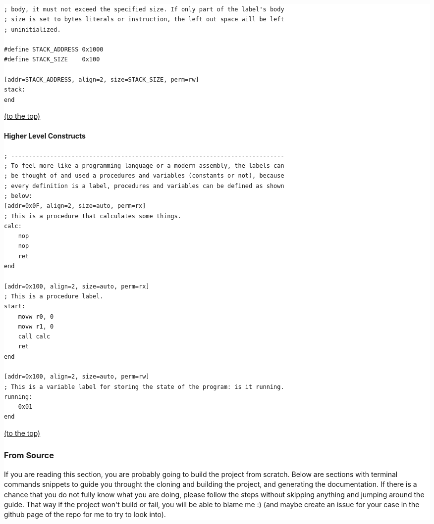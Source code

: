 ```lasm
; body, it must not exceed the specified size. If only part of the label's body
; size is set to bytes literals or instruction, the left out space will be left
; uninitialized.

#define STACK_ADDRESS 0x1000
#define STACK_SIZE    0x100

[addr=STACK_ADDRESS, align=2, size=STACK_SIZE, perm=rw]
stack:
end
```

[(to the top)](#lasm)

#### Higher Level Constructs
```lasm
; -----------------------------------------------------------------------------
; To feel more like a programming language or a modern assembly, the labels can
; be thought of and used a procedures and variables (constants or not), because
; every definition is a label, procedures and variables can be defined as shown
; below:
[addr=0x0F, align=2, size=auto, perm=rx]
; This is a procedure that calculates some things.
calc:
	nop
	nop
	ret
end

[addr=0x100, align=2, size=auto, perm=rx]
; This is a procedure label.
start:
	movw r0, 0
	movw r1, 0
	call calc
	ret
end

[addr=0x100, align=2, size=auto, perm=rw]
; This is a variable label for storing the state of the program: is it running.
running:
	0x01
end
```

[(to the top)](#lasm)


### From Source
If you are reading this section, you are probably going to build the project from scratch. Below are sections with terminal commands snippets to guide you throught the cloning and building the project, and generating the documentation. If there is a chance that you do not fully know what you are doing, please follow the steps without skipping anything and jumping around the guide. That way if the project won't build or fail, you will be able to blame me :) (and maybe create an issue for your case in the github page of the repo for me to try to look into).
